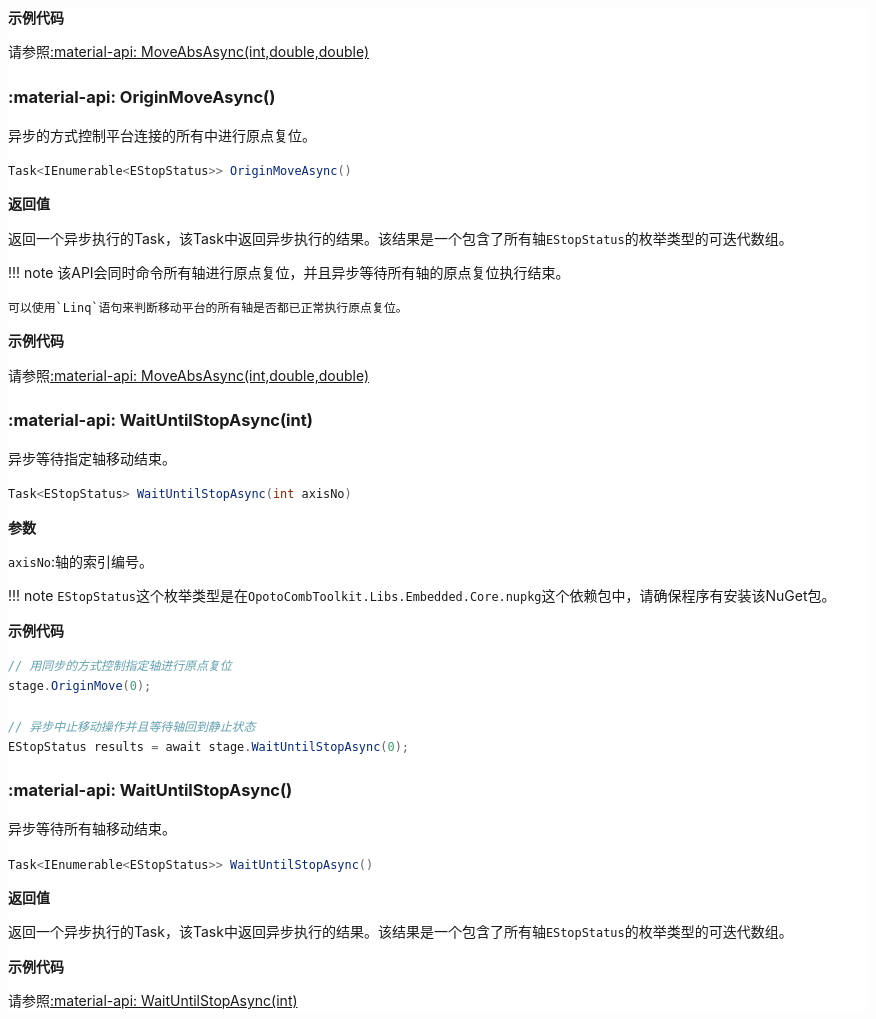 **示例代码**

请参照[:material-api: MoveAbsAsync(int,double,double)](#moveabsasyncintdoubledouble)

### :material-api: OriginMoveAsync()

异步的方式控制平台连接的所有中进行原点复位。

```csharp
Task<IEnumerable<EStopStatus>> OriginMoveAsync()
```

**返回值**

返回一个异步执行的Task，该Task中返回异步执行的结果。该结果是一个包含了所有轴`EStopStatus`的枚举类型的可迭代数组。

!!! note
    该API会同时命令所有轴进行原点复位，并且异步等待所有轴的原点复位执行结束。

    可以使用`Linq`语句来判断移动平台的所有轴是否都已正常执行原点复位。

**示例代码**

请参照[:material-api: MoveAbsAsync(int,double,double)](#moveabsasyncintdoubledouble)

### :material-api: WaitUntilStopAsync(int)

异步等待指定轴移动结束。

```csharp
Task<EStopStatus> WaitUntilStopAsync(int axisNo)
```

**参数**

`axisNo`:轴的索引编号。

!!! note
    `EStopStatus`这个枚举类型是在`OpotoCombToolkit.Libs.Embedded.Core.nupkg`这个依赖包中，请确保程序有安装该NuGet包。

**示例代码**

```csharp
// 用同步的方式控制指定轴进行原点复位
stage.OriginMove(0);

// 异步中止移动操作并且等待轴回到静止状态
EStopStatus results = await stage.WaitUntilStopAsync(0);
```

### :material-api: WaitUntilStopAsync()

异步等待所有轴移动结束。

```csharp
Task<IEnumerable<EStopStatus>> WaitUntilStopAsync()
```

**返回值**

返回一个异步执行的Task，该Task中返回异步执行的结果。该结果是一个包含了所有轴`EStopStatus`的枚举类型的可迭代数组。

**示例代码**

请参照[:material-api: WaitUntilStopAsync(int)](#waituntilstopasyncint)
